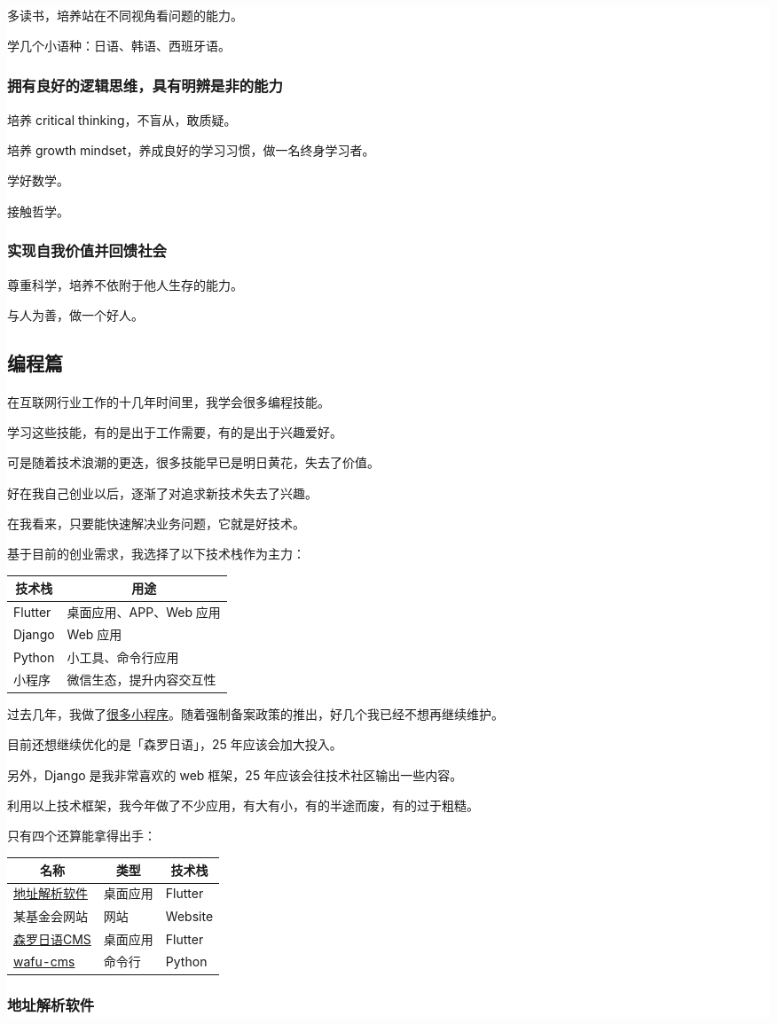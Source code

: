 多读书，培养站在不同视角看问题的能力。

学几个小语种：日语、韩语、西班牙语。

### 拥有良好的逻辑思维，具有明辨是非的能力

培养 critical thinking，不盲从，敢质疑。

培养 growth mindset，养成良好的学习习惯，做一名终身学习者。

学好数学。

接触哲学。

### 实现自我价值并回馈社会

尊重科学，培养不依附于他人生存的能力。

与人为善，做一个好人。

## 编程篇

在互联网行业工作的十几年时间里，我学会很多编程技能。

学习这些技能，有的是出于工作需要，有的是出于兴趣爱好。

可是随着技术浪潮的更迭，很多技能早已是明日黄花，失去了价值。

好在我自己创业以后，逐渐了对追求新技术失去了兴趣。

在我看来，只要能快速解决业务问题，它就是好技术。

基于目前的创业需求，我选择了以下技术栈作为主力：

技术栈 | 用途
--- | ---
Flutter | 桌面应用、APP、Web 应用
Django | Web 应用
Python | 小工具、命令行应用
小程序 | 微信生态，提升内容交互性

过去几年，我做了[很多小程序](https://feelang.github.io/weapps/)。随着强制备案政策的推出，好几个我已经不想再继续维护。

目前还想继续优化的是「森罗日语」，25 年应该会加大投入。

另外，Django 是我非常喜欢的 web 框架，25 年应该会往技术社区输出一些内容。

利用以上技术框架，我今年做了不少应用，有大有小，有的半途而废，有的过于粗糙。

只有四个还算能拿得出手：

名称 | 类型 | 技术栈
--- | --- | ---
[地址解析软件](https://github.com/Hefengcloud/residential-address-parsing) | 桌面应用 | Flutter
某基金会网站 | 网站 | Website
[森罗日语CMS](https://github.com/Hefengcloud/senluo_japanese_cms) | 桌面应用 | Flutter
[wafu-cms](https://github.com/Hefengcloud/wafu-cms/tree/main/wafu_cms) | 命令行 | Python

### 地址解析软件
